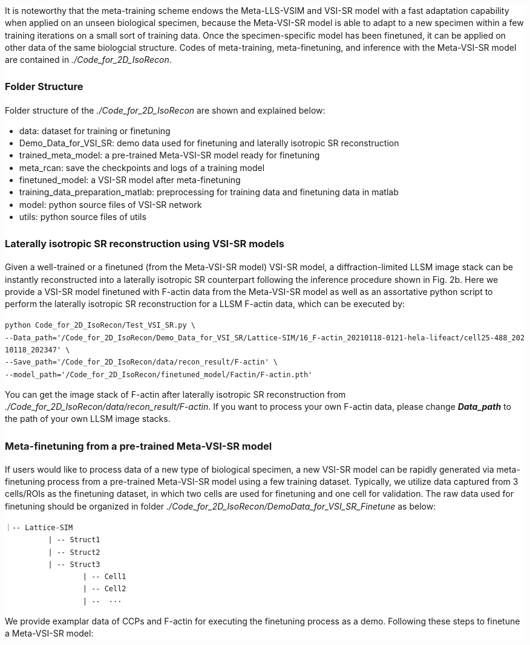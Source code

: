 It is noteworthy that the meta-training scheme endows the Meta-LLS-VSIM and VSI-SR model with a fast adaptation capability when applied on an unseen biological specimen, because the Meta-VSI-SR model is able to adapt to a new specimen within a few training iterations on a small sort of training data. Once the specimen-specific model has been finetuned, it can be applied on other data of the same biologcial structure. Codes of meta-training, meta-finetuning, and inference with the Meta-VSI-SR model are contained in _./Code_for_2D_IsoRecon_.

### **Folder Structure**
Folder structure of the _./Code_for_2D_IsoRecon_ are shown and explained below:
- data: dataset for training or finetuning
- Demo_Data_for_VSI_SR: demo data used for finetuning and laterally isotropic SR reconstruction
- trained_meta_model: a pre-trained Meta-VSI-SR model ready for finetuning
- meta_rcan: save the checkpoints and logs of a training model
- finetuned_model: a VSI-SR model after meta-finetuning
- training_data_preparation_matlab: preprocessing for training data and finetuning data in matlab
- model: python source files of VSI-SR network
- utils: python source files of utils

### **Laterally isotropic SR reconstruction using VSI-SR models**
Given a well-trained or a finetuned (from the Meta-VSI-SR model) VSI-SR model, a diffraction-limited LLSM image stack can be instantly reconstructed into a laterally isotropic SR counterpart following the inference procedure shown in Fig. 2b.
Here we provide a VSI-SR model finetuned with F-actin data from the Meta-VSI-SR model as well as an assortative python script to perform the laterally isotropic SR reconstruction for a LLSM F-actin data, which can be executed by:

```shell
python Code_for_2D_IsoRecon/Test_VSI_SR.py \
--Data_path='/Code_for_2D_IsoRecon/Demo_Data_for_VSI_SR/Lattice-SIM/16_F-actin_20210118-0121-hela-lifeact/cell25-488_20210118_202347' \
--Save_path='/Code_for_2D_IsoRecon/data/recon_result/F-actin' \
--model_path='/Code_for_2D_IsoRecon/finetuned_model/Factin/F-actin.pth'
```
You can get the image stack of F-actin after laterally isotropic SR reconstruction from _./Code_for_2D_IsoRecon/data/recon_result/F-actin_. If you want to
process your own F-actin data, please change __*Data_path*__ to the path of your own LLSM image stacks.

### **Meta-finetuning from a pre-trained Meta-VSI-SR model**
If users would like to process data of a new type of biological specimen, a new VSI-SR model can be rapidly generated via meta-finetuning process from a pre-trained Meta-VSI-SR model using a few training dataset. Typically, we utilize data captured from 3 cells/ROIs as the finetuning dataset, in which two cells are used for finetuning and one cell for validation. The raw data used for finetuning should be organized in folder _./Code_for_2D_IsoRecon/DemoData_for_VSI_SR_Finetune_ as below:
```text
｜-- Lattice-SIM
          | -- Struct1
          | -- Struct2
          | -- Struct3
                  | -- Cell1
                  | -- Cell2
                  | --  ···
```
We provide examplar data of CCPs and  F-actin for executing the finetuning process as a demo. Following these steps to finetune a Meta-VSI-SR model:
